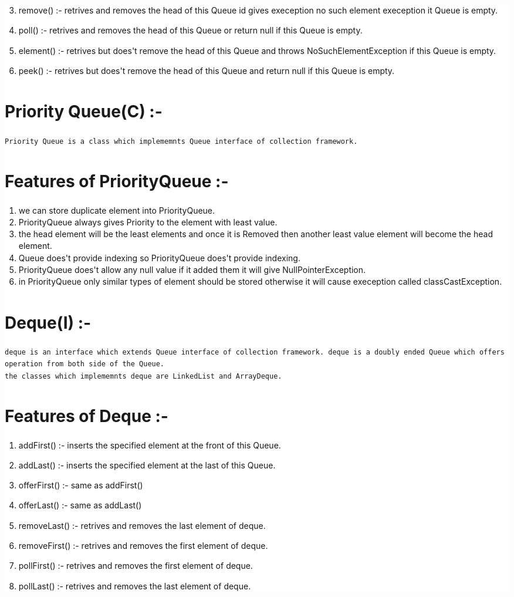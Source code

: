 3. remove() :-
    retrives and removes the head of this Queue id gives exeception no such element exeception it Queue is empty.

4. poll() :-
    retrives and removes the head of this Queue or return null if this Queue is empty.

5. element() :-
    retrives but does't remove the head of this Queue and throws NoSuchElementException if this Queue is empty.

6. peek() :-
    retrives but does't remove the head of this Queue and return null if this Queue is empty.
 

# Priority Queue(C) :-
    Priority Queue is a class which implememnts Queue interface of collection framework.

# Features of PriorityQueue :-
1. we can store duplicate element into PriorityQueue.
2. PriorityQueue always gives Priority to the element with least value.
3. the head element will be the least elements and once it is Removed then another least value element will become the head element.
4. Queue does't provide indexing so PriorityQueue does't provide indexing.
5. PriorityQueue does't allow any null value if it added them it will give NullPointerException.
6. in PriorityQueue only similar types of element should be stored otherwise it will cause exeception called classCastException.

# Deque(I) :-
    deque is an interface which extends Queue interface of collection framework. deque is a doubly ended Queue which offers operation from both side of the Queue.
    the classes which implememnts deque are LinkedList and ArrayDeque.

# Features of Deque :-
1. addFirst() :-
    inserts the specified element at the front of this Queue.

2. addLast() :-
    inserts the specified element at the last of this Queue.

3. offerFirst() :- same as addFirst()

4. offerLast() :- same as addLast()

5. removeLast() :- retrives and removes the last element of deque.

6. removeFirst() :- retrives and removes the first element of deque.

7. pollFirst() :- retrives and removes the first element of deque.

8. pollLast() :- retrives and removes the last element of deque.
